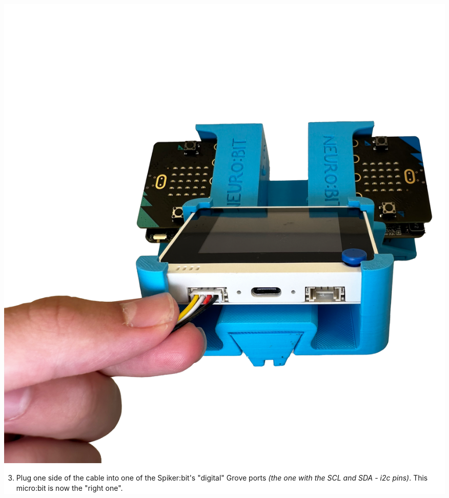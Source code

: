 ![Grove Cable Image](./27.png)

3. Plug one side of the cable into one of the Spiker:bit's "digital" Grove ports _(the one with the SCL and SDA - i2c pins)_. This micro:bit is now the "right one".
